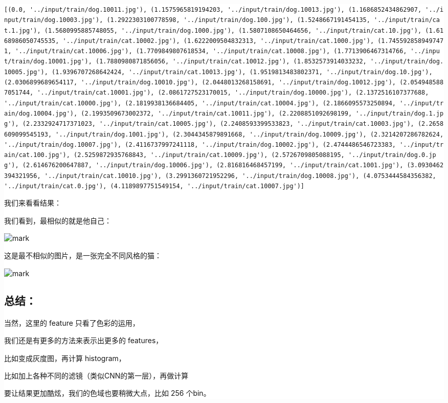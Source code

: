 ```
[(0.0, '../input/train/dog.10011.jpg'), (1.1575965819194203, '../input/train/dog.10013.jpg'), (1.1686852434862907, '../input/train/dog.10003.jpg'), (1.2922303100778598, '../input/train/dog.100.jpg'), (1.5248667191454135, '../input/train/cat.1.jpg'), (1.5680995885748055, '../input/train/dog.1000.jpg'), (1.5807108650464656, '../input/train/cat.10.jpg'), (1.6168986050745535, '../input/train/cat.10002.jpg'), (1.6222009504832313, '../input/train/cat.1000.jpg'), (1.7455928589497471, '../input/train/cat.10006.jpg'), (1.7709849807618534, '../input/train/cat.10008.jpg'), (1.7713906467314766, '../input/train/dog.10001.jpg'), (1.7880980871856056, '../input/train/cat.10012.jpg'), (1.8532573914033232, '../input/train/dog.10005.jpg'), (1.9396707268642424, '../input/train/cat.10013.jpg'), (1.9519813483802371, '../input/train/dog.10.jpg'), (2.0306899689654117, '../input/train/dog.10010.jpg'), (2.0448013268158691, '../input/train/dog.10012.jpg'), (2.0549485887051744, '../input/train/cat.10001.jpg'), (2.0861727523170015, '../input/train/dog.10000.jpg'), (2.1372516107377688, '../input/train/cat.10000.jpg'), (2.1819938136684405, '../input/train/cat.10004.jpg'), (2.1866095573250894, '../input/train/dog.10004.jpg'), (2.1993509673002372, '../input/train/cat.10011.jpg'), (2.2208851092698199, '../input/train/dog.1.jpg'), (2.2332924717371023, '../input/train/cat.10005.jpg'), (2.2408593399533823, '../input/train/cat.10003.jpg'), (2.2658609099545193, '../input/train/dog.1001.jpg'), (2.3044345879891668, '../input/train/dog.10009.jpg'), (2.3214207286782624, '../input/train/dog.10007.jpg'), (2.4116737997241118, '../input/train/dog.10002.jpg'), (2.4744486546723383, '../input/train/cat.100.jpg'), (2.5259872935768843, '../input/train/cat.10009.jpg'), (2.5726709805088195, '../input/train/dog.0.jpg'), (2.614676200647887, '../input/train/dog.10006.jpg'), (2.816816468457199, '../input/train/cat.1001.jpg'), (3.0930462394321956, '../input/train/cat.10010.jpg'), (3.2991360721952296, '../input/train/dog.10008.jpg'), (4.0753444584356382, '../input/train/cat.0.jpg'), (4.1189897751549154, '../input/train/cat.10007.jpg')]
```

我们来看看结果：

我们看到，最相似的就是他自己：

![mark](http://images.iterate.site/blog/image/180726/adI3fbG3EH.jpg?imageslim)

这是最不相似的图片，是一张完全不同风格的猫：

![mark](http://images.iterate.site/blog/image/180726/j6aFDLlA0G.jpg?imageslim)

## 总结：

当然，这里的 feature 只看了色彩的运用，

我们还是有更多的方法来表示出更多的 features，

比如变成灰度图，再计算 histogram，

比如加上各种不同的滤镜（类似CNN的第一层），再做计算

要让结果更加酷炫，我们的色域也要稍微大点，比如 256 个bin。
